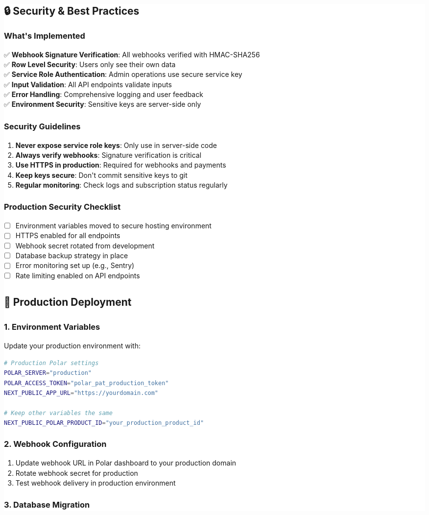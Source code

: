 ## 🔒 Security & Best Practices

### What's Implemented

✅ **Webhook Signature Verification**: All webhooks verified with HMAC-SHA256  
✅ **Row Level Security**: Users only see their own data  
✅ **Service Role Authentication**: Admin operations use secure service key  
✅ **Input Validation**: All API endpoints validate inputs  
✅ **Error Handling**: Comprehensive logging and user feedback  
✅ **Environment Security**: Sensitive keys are server-side only  

### Security Guidelines

1. **Never expose service role keys**: Only use in server-side code
2. **Always verify webhooks**: Signature verification is critical
3. **Use HTTPS in production**: Required for webhooks and payments
4. **Keep keys secure**: Don't commit sensitive keys to git
5. **Regular monitoring**: Check logs and subscription status regularly

### Production Security Checklist

- [ ] Environment variables moved to secure hosting environment
- [ ] HTTPS enabled for all endpoints
- [ ] Webhook secret rotated from development
- [ ] Database backup strategy in place
- [ ] Error monitoring set up (e.g., Sentry)
- [ ] Rate limiting enabled on API endpoints

## 🚀 Production Deployment

### 1. Environment Variables

Update your production environment with:

```bash
# Production Polar settings
POLAR_SERVER="production"
POLAR_ACCESS_TOKEN="polar_pat_production_token"
NEXT_PUBLIC_APP_URL="https://yourdomain.com"

# Keep other variables the same
NEXT_PUBLIC_POLAR_PRODUCT_ID="your_production_product_id"
```

### 2. Webhook Configuration

1. Update webhook URL in Polar dashboard to your production domain
2. Rotate webhook secret for production
3. Test webhook delivery in production environment

### 3. Database Migration
